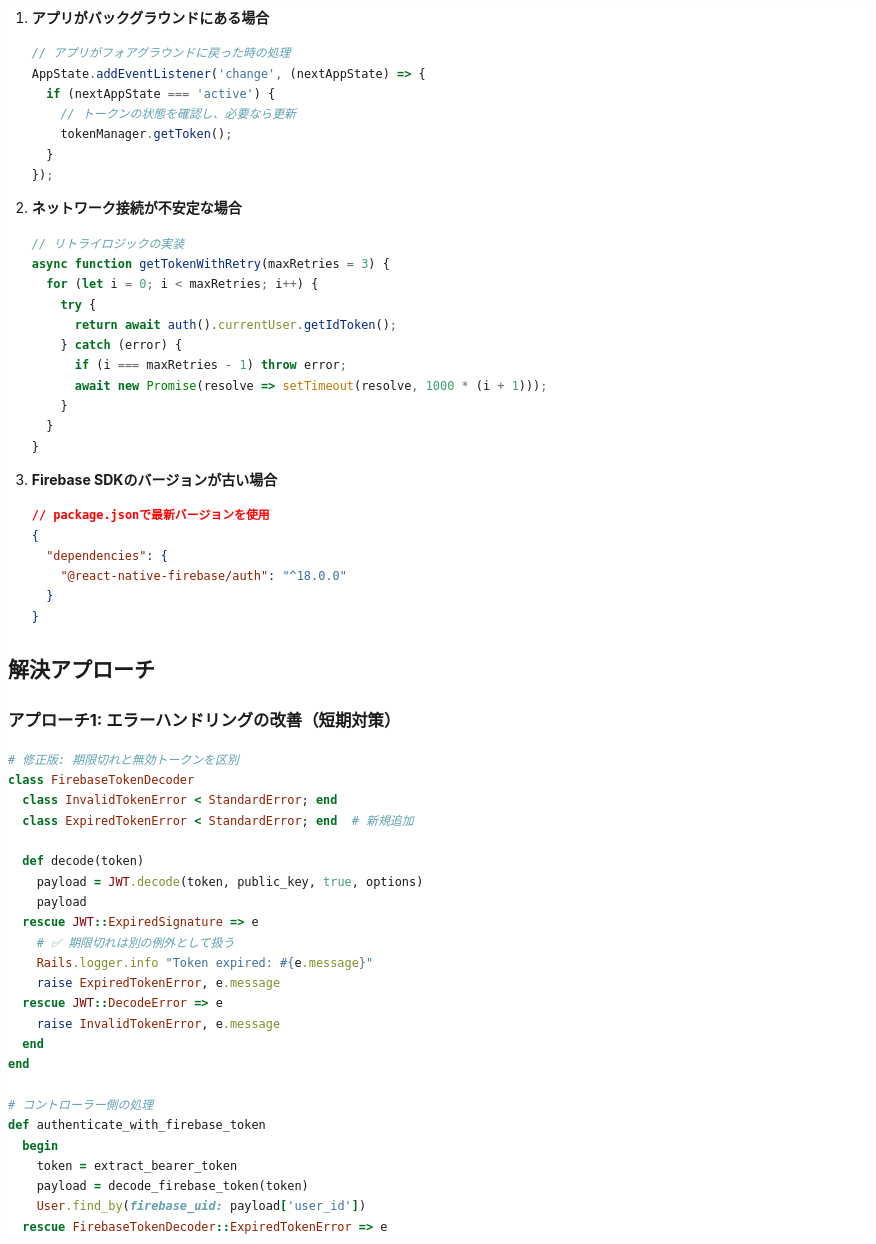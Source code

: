 1. **アプリがバックグラウンドにある場合**
   ```javascript
   // アプリがフォアグラウンドに戻った時の処理
   AppState.addEventListener('change', (nextAppState) => {
     if (nextAppState === 'active') {
       // トークンの状態を確認し、必要なら更新
       tokenManager.getToken();
     }
   });
   ```

2. **ネットワーク接続が不安定な場合**
   ```javascript
   // リトライロジックの実装
   async function getTokenWithRetry(maxRetries = 3) {
     for (let i = 0; i < maxRetries; i++) {
       try {
         return await auth().currentUser.getIdToken();
       } catch (error) {
         if (i === maxRetries - 1) throw error;
         await new Promise(resolve => setTimeout(resolve, 1000 * (i + 1)));
       }
     }
   }
   ```

3. **Firebase SDKのバージョンが古い場合**
   ```json
   // package.jsonで最新バージョンを使用
   {
     "dependencies": {
       "@react-native-firebase/auth": "^18.0.0"
     }
   }
   ```

## 解決アプローチ

### アプローチ1: エラーハンドリングの改善（短期対策）

```ruby
# 修正版: 期限切れと無効トークンを区別
class FirebaseTokenDecoder
  class InvalidTokenError < StandardError; end
  class ExpiredTokenError < StandardError; end  # 新規追加
  
  def decode(token)
    payload = JWT.decode(token, public_key, true, options)
    payload
  rescue JWT::ExpiredSignature => e
    # ✅ 期限切れは別の例外として扱う
    Rails.logger.info "Token expired: #{e.message}"
    raise ExpiredTokenError, e.message
  rescue JWT::DecodeError => e
    raise InvalidTokenError, e.message
  end
end

# コントローラー側の処理
def authenticate_with_firebase_token
  begin
    token = extract_bearer_token
    payload = decode_firebase_token(token)
    User.find_by(firebase_uid: payload['user_id'])
  rescue FirebaseTokenDecoder::ExpiredTokenError => e
```